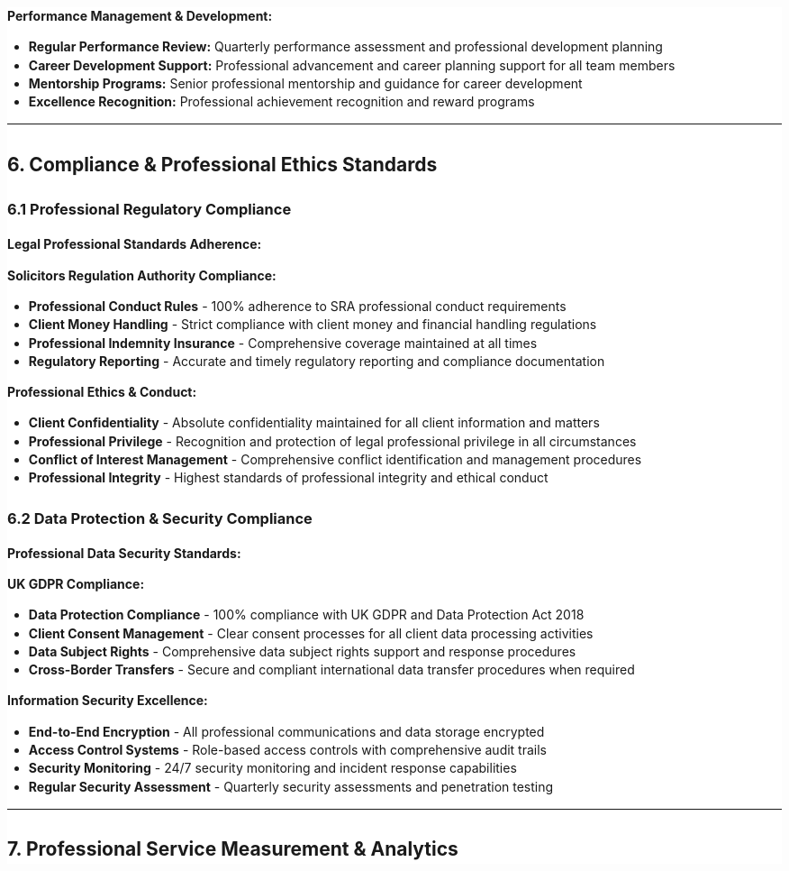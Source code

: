 **Performance Management & Development:**
- **Regular Performance Review:** Quarterly performance assessment and professional development planning
- **Career Development Support:** Professional advancement and career planning support for all team members
- **Mentorship Programs:** Senior professional mentorship and guidance for career development
- **Excellence Recognition:** Professional achievement recognition and reward programs

---

## 6. Compliance & Professional Ethics Standards

### 6.1 Professional Regulatory Compliance

**Legal Professional Standards Adherence:**

**Solicitors Regulation Authority Compliance:**
- **Professional Conduct Rules** - 100% adherence to SRA professional conduct requirements
- **Client Money Handling** - Strict compliance with client money and financial handling regulations
- **Professional Indemnity Insurance** - Comprehensive coverage maintained at all times
- **Regulatory Reporting** - Accurate and timely regulatory reporting and compliance documentation

**Professional Ethics & Conduct:**
- **Client Confidentiality** - Absolute confidentiality maintained for all client information and matters
- **Professional Privilege** - Recognition and protection of legal professional privilege in all circumstances
- **Conflict of Interest Management** - Comprehensive conflict identification and management procedures
- **Professional Integrity** - Highest standards of professional integrity and ethical conduct

### 6.2 Data Protection & Security Compliance

**Professional Data Security Standards:**

**UK GDPR Compliance:**
- **Data Protection Compliance** - 100% compliance with UK GDPR and Data Protection Act 2018
- **Client Consent Management** - Clear consent processes for all client data processing activities
- **Data Subject Rights** - Comprehensive data subject rights support and response procedures
- **Cross-Border Transfers** - Secure and compliant international data transfer procedures when required

**Information Security Excellence:**
- **End-to-End Encryption** - All professional communications and data storage encrypted
- **Access Control Systems** - Role-based access controls with comprehensive audit trails
- **Security Monitoring** - 24/7 security monitoring and incident response capabilities
- **Regular Security Assessment** - Quarterly security assessments and penetration testing

---

## 7. Professional Service Measurement & Analytics
